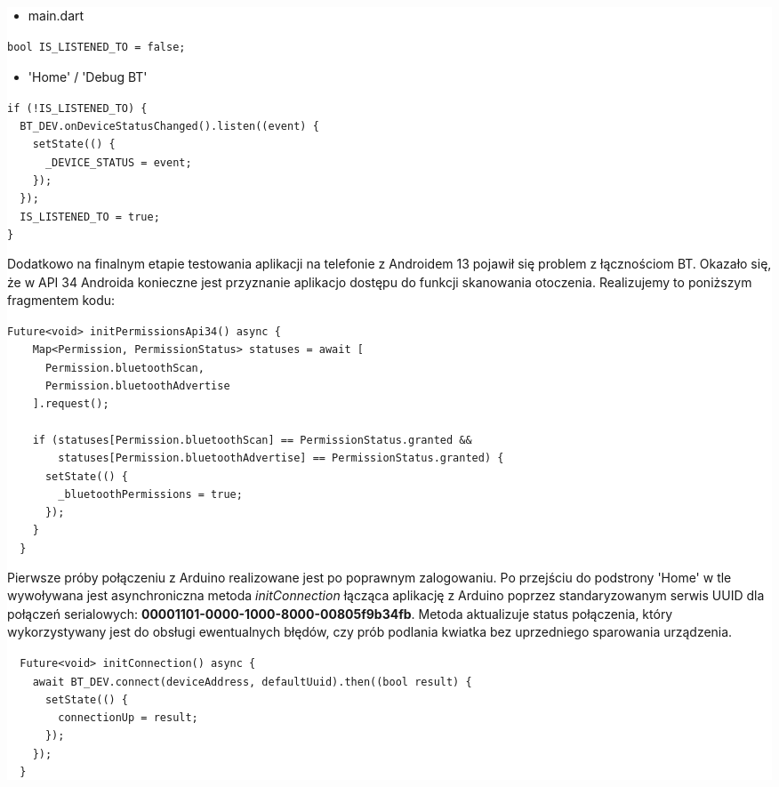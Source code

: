 * main.dart

```
bool IS_LISTENED_TO = false;
```

<div style="page-break-after: always;"></div>

* 'Home' / 'Debug BT'

```
if (!IS_LISTENED_TO) {
  BT_DEV.onDeviceStatusChanged().listen((event) {
    setState(() {
      _DEVICE_STATUS = event;
    });
  });
  IS_LISTENED_TO = true;
}
```

Dodatkowo na finalnym etapie testowania aplikacji na telefonie z Androidem 13 pojawił się problem z łącznościom BT. Okazało się, że w API 34 Androida konieczne jest przyznanie aplikacjo dostępu do funkcji skanowania otoczenia. Realizujemy to poniższym fragmentem kodu:

```
Future<void> initPermissionsApi34() async {
    Map<Permission, PermissionStatus> statuses = await [
      Permission.bluetoothScan,
      Permission.bluetoothAdvertise
    ].request();

    if (statuses[Permission.bluetoothScan] == PermissionStatus.granted &&
        statuses[Permission.bluetoothAdvertise] == PermissionStatus.granted) {
      setState(() {
        _bluetoothPermissions = true;
      });
    }
  }
```

Pierwsze próby połączeniu z Arduino realizowane jest po poprawnym zalogowaniu. Po przejściu do podstrony 'Home' w tle wywoływana jest asynchroniczna metoda *initConnection* łącząca aplikację z Arduino poprzez standaryzowanym serwis UUID dla połączeń serialowych: **00001101-0000-1000-8000-00805f9b34fb**. Metoda aktualizuje status połączenia, który wykorzystywany jest do obsługi ewentualnych błędów, czy prób podlania kwiatka bez uprzedniego sparowania urządzenia.

```
  Future<void> initConnection() async {
    await BT_DEV.connect(deviceAddress, defaultUuid).then((bool result) {
      setState(() {
        connectionUp = result;
      });
    });
  }
```
